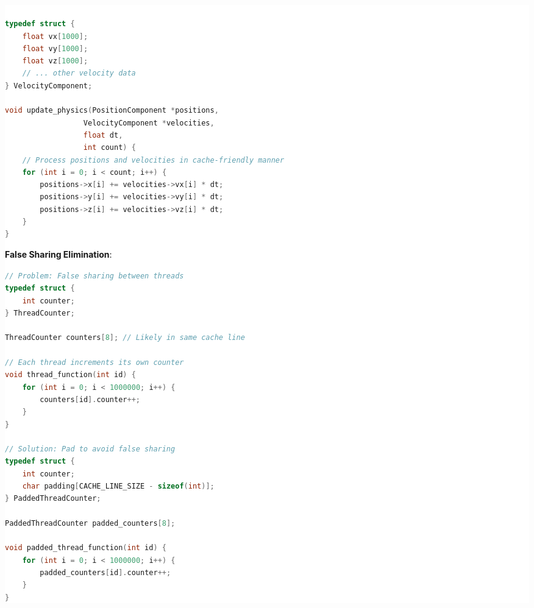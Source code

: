 ```c

typedef struct {
    float vx[1000];
    float vy[1000];
    float vz[1000];
    // ... other velocity data
} VelocityComponent;

void update_physics(PositionComponent *positions, 
                  VelocityComponent *velocities, 
                  float dt, 
                  int count) {
    // Process positions and velocities in cache-friendly manner
    for (int i = 0; i < count; i++) {
        positions->x[i] += velocities->vx[i] * dt;
        positions->y[i] += velocities->vy[i] * dt;
        positions->z[i] += velocities->vz[i] * dt;
    }
}
```

**False Sharing Elimination**:
```c
// Problem: False sharing between threads
typedef struct {
    int counter;
} ThreadCounter;

ThreadCounter counters[8]; // Likely in same cache line

// Each thread increments its own counter
void thread_function(int id) {
    for (int i = 0; i < 1000000; i++) {
        counters[id].counter++;
    }
}

// Solution: Pad to avoid false sharing
typedef struct {
    int counter;
    char padding[CACHE_LINE_SIZE - sizeof(int)];
} PaddedThreadCounter;

PaddedThreadCounter padded_counters[8];

void padded_thread_function(int id) {
    for (int i = 0; i < 1000000; i++) {
        padded_counters[id].counter++;
    }
}
```
